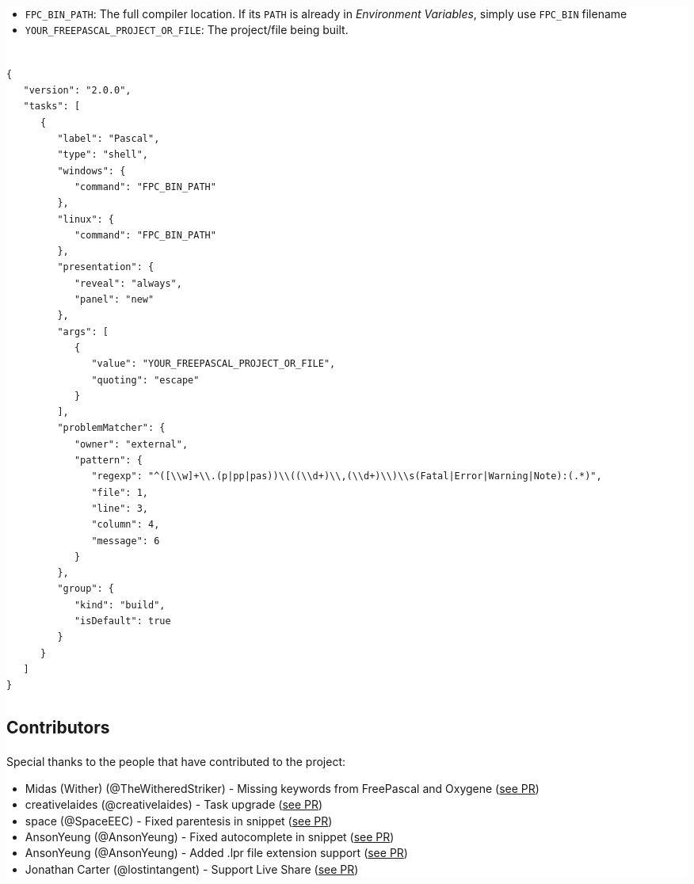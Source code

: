 * `FPC_BIN_PATH`: The full compiler location. If its `PATH` is already in _Environment Variables_, simply use `FPC_BIN` filename
* `YOUR_FREEPASCAL_PROJECT_OR_FILE`: The project/file being built.

```

{
   "version": "2.0.0",
   "tasks": [
      {
         "label": "Pascal",
         "type": "shell",
         "windows": {
            "command": "FPC_BIN_PATH"
         },
         "linux": {
            "command": "FPC_BIN_PATH"
         },
         "presentation": {
            "reveal": "always",
            "panel": "new"
         },
         "args": [
            {
               "value": "YOUR_FREEPASCAL_PROJECT_OR_FILE",
               "quoting": "escape"
            }
         ],
         "problemMatcher": {
            "owner": "external",
            "pattern": {
               "regexp": "^([\\w]+\\.(p|pp|pas))\\((\\d+)\\,(\\d+)\\)\\s(Fatal|Error|Warning|Note):(.*)",
               "file": 1,
               "line": 3,
               "column": 4,
               "message": 6
            }
         },
         "group": {
            "kind": "build",
            "isDefault": true
         }
      }
   ]
}
```
## Contributors

Special thanks to the people that have contributed to the project:

* Midas (Wither) (@TheWitheredStriker) - Missing keywords from FreePascal and Oxygene ([see PR](https://github.com/alefragnani/vscode-language-pascal/pull/138))
* creativelaides (@creativelaides) - Task upgrade ([see PR](https://github.com/alefragnani/vscode-language-pascal/pull/54))
* space (@SpaceEEC) - Fixed parentesis in snippet ([see PR](https://github.com/alefragnani/vscode-language-pascal/pull/51))
* AnsonYeung (@AnsonYeung) - Fixed autocomplete in snippet ([see PR](https://github.com/alefragnani/vscode-language-pascal/pull/44))
* AnsonYeung (@AnsonYeung) - Added .lpr file extension support ([see PR](https://github.com/alefragnani/vscode-language-pascal/pull/30))
* Jonathan Carter (@lostintangent) - Support Live Share ([see PR](https://github.com/alefragnani/vscode-language-pascal/pull/28))